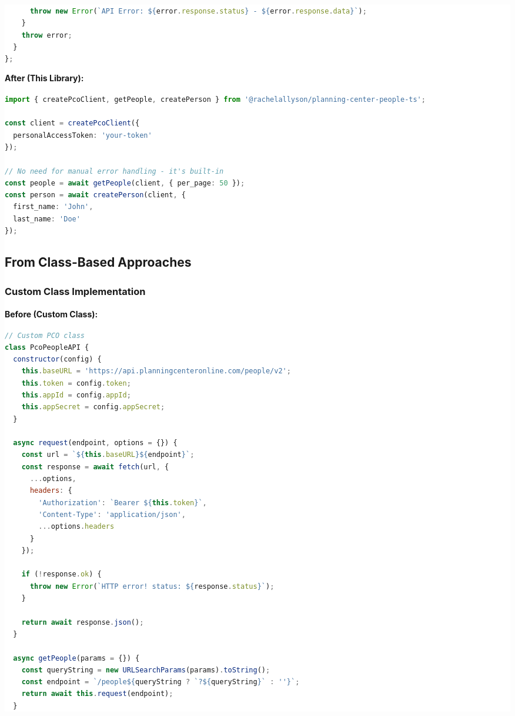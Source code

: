 ```javascript
      throw new Error(`API Error: ${error.response.status} - ${error.response.data}`);
    }
    throw error;
  }
};
```

**After (This Library):**

```typescript
import { createPcoClient, getPeople, createPerson } from '@rachelallyson/planning-center-people-ts';

const client = createPcoClient({
  personalAccessToken: 'your-token'
});

// No need for manual error handling - it's built-in
const people = await getPeople(client, { per_page: 50 });
const person = await createPerson(client, {
  first_name: 'John',
  last_name: 'Doe'
});
```

## From Class-Based Approaches

### Custom Class Implementation

**Before (Custom Class):**

```javascript
// Custom PCO class
class PcoPeopleAPI {
  constructor(config) {
    this.baseURL = 'https://api.planningcenteronline.com/people/v2';
    this.token = config.token;
    this.appId = config.appId;
    this.appSecret = config.appSecret;
  }
  
  async request(endpoint, options = {}) {
    const url = `${this.baseURL}${endpoint}`;
    const response = await fetch(url, {
      ...options,
      headers: {
        'Authorization': `Bearer ${this.token}`,
        'Content-Type': 'application/json',
        ...options.headers
      }
    });
    
    if (!response.ok) {
      throw new Error(`HTTP error! status: ${response.status}`);
    }
    
    return await response.json();
  }
  
  async getPeople(params = {}) {
    const queryString = new URLSearchParams(params).toString();
    const endpoint = `/people${queryString ? `?${queryString}` : ''}`;
    return await this.request(endpoint);
  }
```